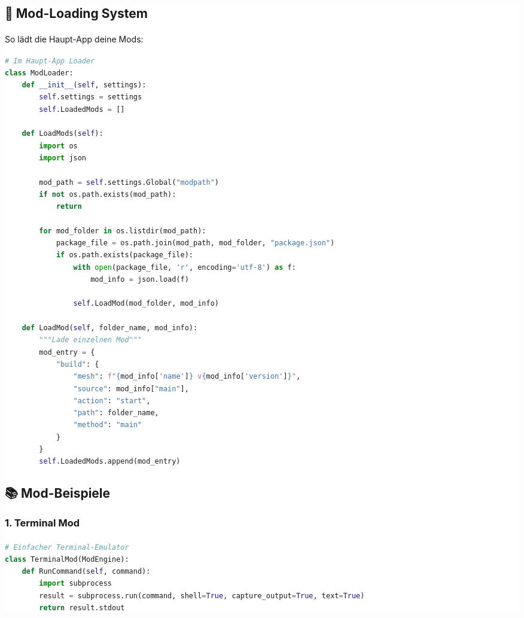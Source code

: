 ## 🚀 Mod-Loading System

So lädt die Haupt-App deine Mods:

```python
# Im Haupt-App Loader
class ModLoader:
    def __init__(self, settings):
        self.settings = settings
        self.LoadedMods = []
        
    def LoadMods(self):
        import os
        import json
        
        mod_path = self.settings.Global("modpath")
        if not os.path.exists(mod_path):
            return
            
        for mod_folder in os.listdir(mod_path):
            package_file = os.path.join(mod_path, mod_folder, "package.json")
            if os.path.exists(package_file):
                with open(package_file, 'r', encoding='utf-8') as f:
                    mod_info = json.load(f)
                    
                self.LoadMod(mod_folder, mod_info)
                
    def LoadMod(self, folder_name, mod_info):
        """Lade einzelnen Mod"""
        mod_entry = {
            "build": {
                "mesh": f"{mod_info['name']} v{mod_info['version']}",
                "source": mod_info["main"],
                "action": "start",
                "path": folder_name,
                "method": "main"
            }
        }
        self.LoadedMods.append(mod_entry)
```

## 📚 Mod-Beispiele

### 1. Terminal Mod
```python
# Einfacher Terminal-Emulator
class TerminalMod(ModEngine):
    def RunCommand(self, command):
        import subprocess
        result = subprocess.run(command, shell=True, capture_output=True, text=True)
        return result.stdout
```
